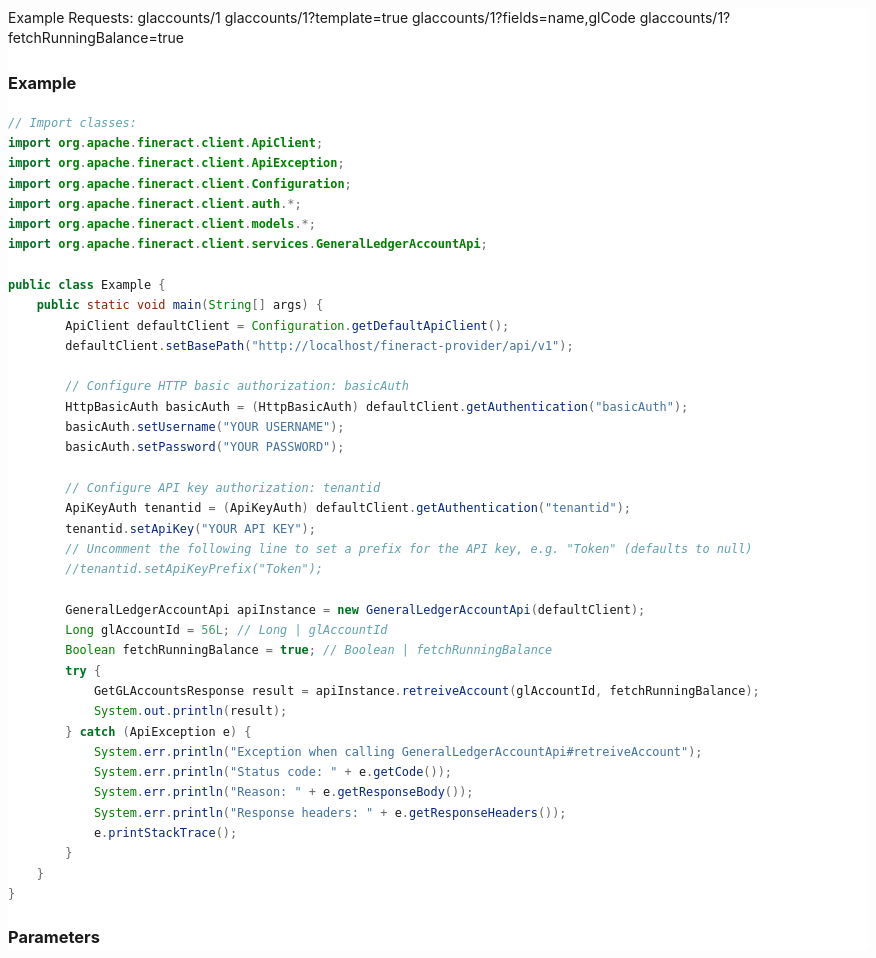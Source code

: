 Example Requests:  glaccounts/1   glaccounts/1?template&#x3D;true   glaccounts/1?fields&#x3D;name,glCode   glaccounts/1?fetchRunningBalance&#x3D;true

### Example

```java
// Import classes:
import org.apache.fineract.client.ApiClient;
import org.apache.fineract.client.ApiException;
import org.apache.fineract.client.Configuration;
import org.apache.fineract.client.auth.*;
import org.apache.fineract.client.models.*;
import org.apache.fineract.client.services.GeneralLedgerAccountApi;

public class Example {
    public static void main(String[] args) {
        ApiClient defaultClient = Configuration.getDefaultApiClient();
        defaultClient.setBasePath("http://localhost/fineract-provider/api/v1");
        
        // Configure HTTP basic authorization: basicAuth
        HttpBasicAuth basicAuth = (HttpBasicAuth) defaultClient.getAuthentication("basicAuth");
        basicAuth.setUsername("YOUR USERNAME");
        basicAuth.setPassword("YOUR PASSWORD");

        // Configure API key authorization: tenantid
        ApiKeyAuth tenantid = (ApiKeyAuth) defaultClient.getAuthentication("tenantid");
        tenantid.setApiKey("YOUR API KEY");
        // Uncomment the following line to set a prefix for the API key, e.g. "Token" (defaults to null)
        //tenantid.setApiKeyPrefix("Token");

        GeneralLedgerAccountApi apiInstance = new GeneralLedgerAccountApi(defaultClient);
        Long glAccountId = 56L; // Long | glAccountId
        Boolean fetchRunningBalance = true; // Boolean | fetchRunningBalance
        try {
            GetGLAccountsResponse result = apiInstance.retreiveAccount(glAccountId, fetchRunningBalance);
            System.out.println(result);
        } catch (ApiException e) {
            System.err.println("Exception when calling GeneralLedgerAccountApi#retreiveAccount");
            System.err.println("Status code: " + e.getCode());
            System.err.println("Reason: " + e.getResponseBody());
            System.err.println("Response headers: " + e.getResponseHeaders());
            e.printStackTrace();
        }
    }
}
```

### Parameters

